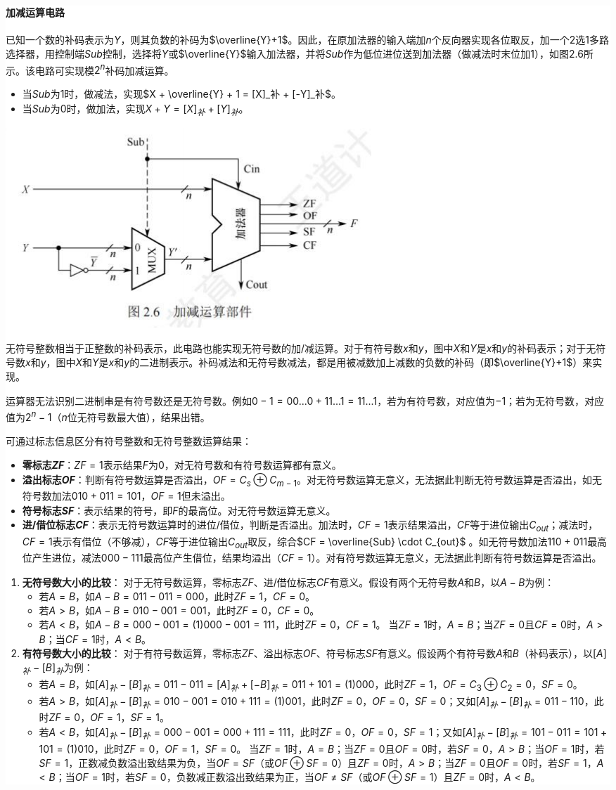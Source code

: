 #### 加减运算电路
已知一个数的补码表示为$Y$，则其负数的补码为$\overline{Y}+1$。因此，在原加法器的输入端加$n$个反向器实现各位取反，加一个$2$选$1$多路选择器，用控制端$Sub$控制，选择将$Y$或$\overline{Y}$输入加法器，并将$Sub$作为低位进位送到加法器（做减法时末位加$1$），如图2.6所示。该电路可实现模$2^n$补码加减运算。
- 当$Sub$为$1$时，做减法，实现$X + \overline{Y} + 1 = [X]_补 + [-Y]_补$。
- 当$Sub$为$0$时，做加法，实现$X + Y = [X]_补 + [Y]_补$。

![image-20250219232000642](./assets/image-20250219232000642.png)

无符号整数相当于正整数的补码表示，此电路也能实现无符号数的加/减运算。对于有符号数$x$和$y$，图中$X$和$Y$是$x$和$y$的补码表示；对于无符号数$x$和$y$，图中$X$和$Y$是$x$和$y$的二进制表示。补码减法和无符号数减法，都是用被减数加上减数的负数的补码（即$\overline{Y}+1$）来实现。

运算器无法识别二进制串是有符号数还是无符号数。例如$0 - 1 = 00...0 + 11...1 = 11...1$，若为有符号数，对应值为$-1$；若为无符号数，对应值为$2^n - 1$（$n$位无符号数最大值），结果出错。

可通过标志信息区分有符号整数和无符号整数运算结果：
- **零标志$ZF$**：$ZF = 1$表示结果$F$为$0$，对无符号数和有符号数运算都有意义。
- **溢出标志$OF$**：判断有符号数运算是否溢出，$OF = C_s \oplus C_{m - 1}$。对无符号数运算无意义，无法据此判断无符号数运算是否溢出，如无符号数加法$010 + 011 = 101$，$OF = 1$但未溢出。
- **符号标志$SF$**：表示结果的符号，即$F$的最高位。对无符号数运算无意义。
- **进/借位标志$CF$**：表示无符号数运算时的进位/借位，判断是否溢出。加法时，$CF = 1$表示结果溢出，$CF$等于进位输出$C_{out}$；减法时，$CF = 1$表示有借位（不够减），$CF$等于进位输出$C_{out}$取反，综合$CF = \overline{Sub} \cdot C_{out}$ 。如无符号数加法$110 + 011$最高位产生进位，减法$000 - 111$最高位产生借位，结果均溢出（$CF = 1$）。对有符号数运算无意义，无法据此判断有符号数运算是否溢出。

1. **无符号数大小的比较**：
对于无符号数运算，零标志$ZF$、进/借位标志$CF$有意义。假设有两个无符号数$A$和$B$，以$A - B$为例：
    - 若$A = B$，如$A - B = 011 - 011 = 000$，此时$ZF = 1$，$CF = 0$。
    - 若$A > B$，如$A - B = 010 - 001 = 001$，此时$ZF = 0$，$CF = 0$。
    - 若$A < B$，如$A - B = 000 - 001 = (1)000 - 001 = 111$，此时$ZF = 0$，$CF = 1$。
当$ZF = 1$时，$A = B$；当$ZF = 0$且$CF = 0$时，$A > B$；当$CF = 1$时，$A < B$。
2. **有符号数大小的比较**：
对于有符号数运算，零标志$ZF$、溢出标志$OF$、符号标志$SF$有意义。假设两个有符号数$A$和$B$（补码表示），以$[A]_补 - [B]_补$为例：
    - 若$A = B$，如$[A]_补 - [B]_补 = 011 - 011 = [A]_补 + [-B]_补 = 011 + 101 = (1)000$，此时$ZF = 1$，$OF = C_3 \oplus C_2 = 0$，$SF = 0$。
    - 若$A > B$，如$[A]_补 - [B]_补 = 010 - 001 = 010 + 111 = (1)001$，此时$ZF = 0$，$OF = 0$，$SF = 0$；又如$[A]_补 - [B]_补 = 011 - 110$，此时$ZF = 0$，$OF = 1$，$SF = 1$。
    - 若$A < B$，如$[A]_补 - [B]_补 = 000 - 001 = 000 + 111 = 111$，此时$ZF = 0$，$OF = 0$，$SF = 1$；又如$[A]_补 - [B]_补 = 101 - 011 = 101 + 101 = (1)010$，此时$ZF = 0$，$OF = 1$，$SF = 0$。
当$ZF = 1$时，$A = B$；当$ZF = 0$且$OF = 0$时，若$SF = 0$，$A > B$；当$OF = 1$时，若$SF = 1$，正数减负数溢出致结果为负，当$OF = SF$（或$OF \oplus SF = 0$）且$ZF = 0$时，$A > B$；当$ZF = 0$且$OF = 0$时，若$SF = 1$，$A < B$；当$OF = 1$时，若$SF = 0$，负数减正数溢出致结果为正，当$OF \neq SF$（或$OF \oplus SF = 1$）且$ZF = 0$时，$A < B$。
